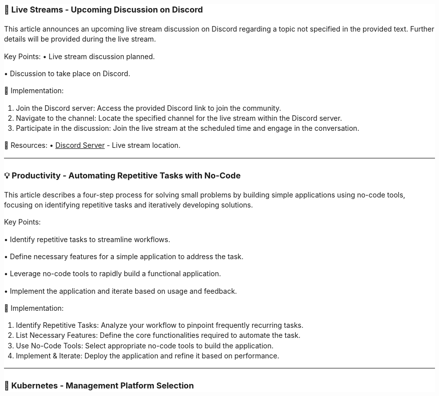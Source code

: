 
### 🚀 Live Streams - Upcoming Discussion on Discord

This article announces an upcoming live stream discussion on Discord regarding a topic not specified in the provided text.  Further details will be provided during the live stream.


Key Points:
• Live stream discussion planned.

• Discussion to take place on Discord.


🚀 Implementation:
1. Join the Discord server: Access the provided Discord link to join the community.
2. Navigate to the channel: Locate the specified channel for the live stream within the Discord server.
3. Participate in the discussion: Join the live stream at the scheduled time and engage in the conversation.


🔗 Resources:
• [Discord Server](https://discord.com/channels/715220730605731931/740616070536364032) -  Live stream location.

---

### 💡 Productivity - Automating Repetitive Tasks with No-Code

This article describes a four-step process for solving small problems by building simple applications using no-code tools, focusing on identifying repetitive tasks and iteratively developing solutions.


Key Points:

• Identify repetitive tasks to streamline workflows.


• Define necessary features for a simple application to address the task.


• Leverage no-code tools to rapidly build a functional application.


• Implement the application and iterate based on usage and feedback.



🚀 Implementation:

1. Identify Repetitive Tasks: Analyze your workflow to pinpoint frequently recurring tasks.
2. List Necessary Features: Define the core functionalities required to automate the task.
3. Use No-Code Tools: Select appropriate no-code tools to build the application.
4. Implement & Iterate: Deploy the application and refine it based on performance.

---

### 🤖 Kubernetes - Management Platform Selection
